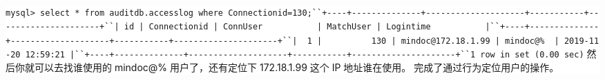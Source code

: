 `mysql> select * from auditdb.accesslog where Connectionid=130;``+----+--------------+--------------------+-----------+---------------------+``| id | Connectionid | ConnUser           | MatchUser | Logintime           |``+----+--------------+--------------------+-----------+---------------------+``|  1 |          130 | mindoc@172.18.1.99 | mindoc@%  | 2019-11-20 12:59:21 |``+----+--------------+--------------------+-----------+---------------------+``1 row in set (0.00 sec)`
然后你就可以去找谁使用的 mindoc@% 用户了，还有定位下 172.18.1.99 这个 IP 地址谁在使用。
完成了通过行为定位用户的操作。